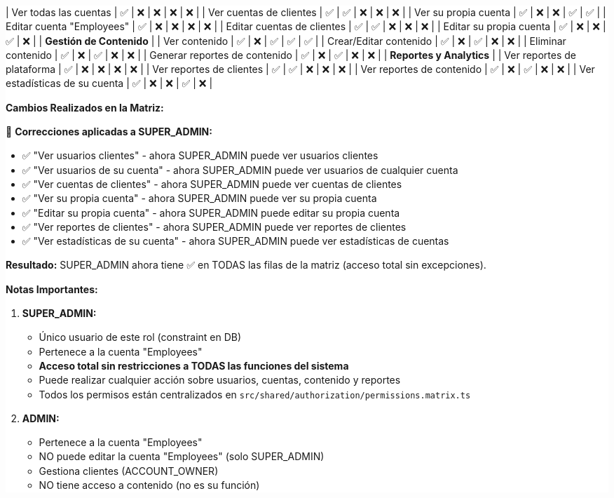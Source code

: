 | Ver todas las cuentas | ✅ | ❌ | ❌ | ❌ | ❌ |
| Ver cuentas de clientes | ✅ | ✅ | ❌ | ❌ | ❌ |
| Ver su propia cuenta | ✅ | ❌ | ❌ | ✅ | ✅ |
| Editar cuenta "Employees" | ✅ | ❌ | ❌ | ❌ | ❌ |
| Editar cuentas de clientes | ✅ | ✅ | ❌ | ❌ | ❌ |
| Editar su propia cuenta | ✅ | ❌ | ❌ | ✅ | ❌ |
| **Gestión de Contenido** |
| Ver contenido | ✅ | ❌ | ✅ | ✅ | ✅ |
| Crear/Editar contenido | ✅ | ❌ | ✅ | ❌ | ❌ |
| Eliminar contenido | ✅ | ❌ | ✅ | ❌ | ❌ |
| Generar reportes de contenido | ✅ | ❌ | ✅ | ❌ | ❌ |
| **Reportes y Analytics** |
| Ver reportes de plataforma | ✅ | ❌ | ❌ | ❌ | ❌ |
| Ver reportes de clientes | ✅ | ✅ | ❌ | ❌ | ❌ |
| Ver reportes de contenido | ✅ | ❌ | ✅ | ❌ | ❌ |
| Ver estadísticas de su cuenta | ✅ | ❌ | ❌ | ✅ | ❌ |

**Cambios Realizados en la Matriz:**

🔧 **Correcciones aplicadas a SUPER_ADMIN:**
- ✅ "Ver usuarios clientes" - ahora SUPER_ADMIN puede ver usuarios clientes
- ✅ "Ver usuarios de su cuenta" - ahora SUPER_ADMIN puede ver usuarios de cualquier cuenta
- ✅ "Ver cuentas de clientes" - ahora SUPER_ADMIN puede ver cuentas de clientes
- ✅ "Ver su propia cuenta" - ahora SUPER_ADMIN puede ver su propia cuenta
- ✅ "Editar su propia cuenta" - ahora SUPER_ADMIN puede editar su propia cuenta
- ✅ "Ver reportes de clientes" - ahora SUPER_ADMIN puede ver reportes de clientes
- ✅ "Ver estadísticas de su cuenta" - ahora SUPER_ADMIN puede ver estadísticas de cuentas

**Resultado:** SUPER_ADMIN ahora tiene ✅ en TODAS las filas de la matriz (acceso total sin excepciones).

**Notas Importantes:**

1. **SUPER_ADMIN:**
   - Único usuario de este rol (constraint en DB)
   - Pertenece a la cuenta "Employees"
   - **Acceso total sin restricciones a TODAS las funciones del sistema**
   - Puede realizar cualquier acción sobre usuarios, cuentas, contenido y reportes
   - Todos los permisos están centralizados en `src/shared/authorization/permissions.matrix.ts`

2. **ADMIN:**
   - Pertenece a la cuenta "Employees"
   - NO puede editar la cuenta "Employees" (solo SUPER_ADMIN)
   - Gestiona clientes (ACCOUNT_OWNER)
   - NO tiene acceso a contenido (no es su función)
